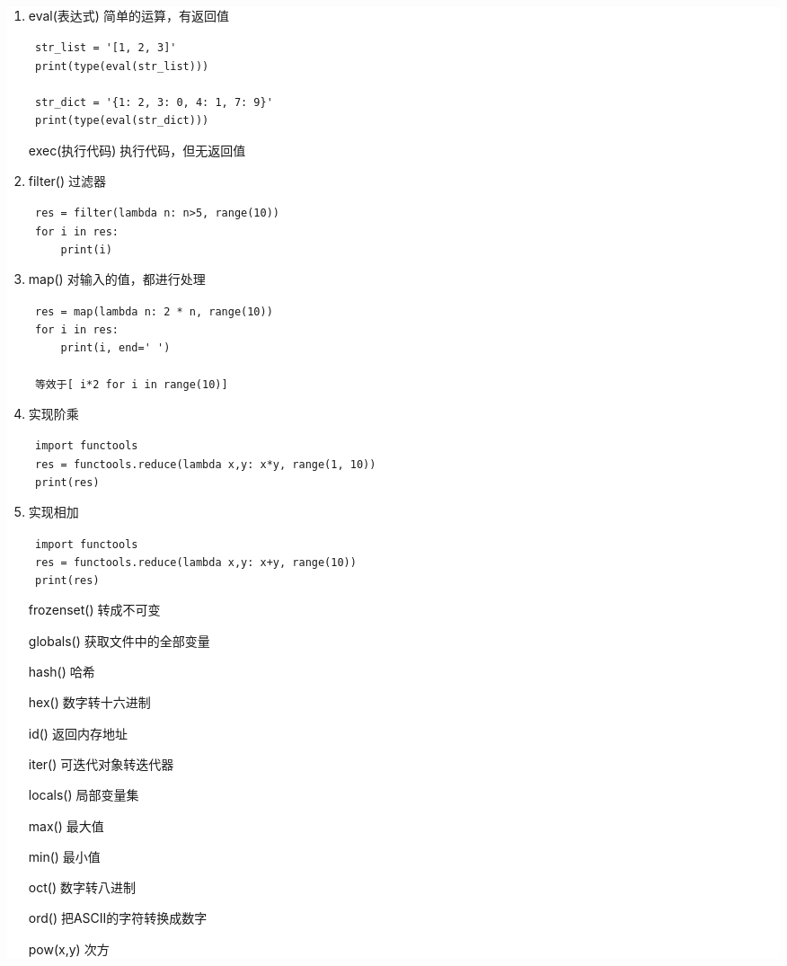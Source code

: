 1. eval(表达式)	简单的运算，有返回值


		str_list = '[1, 2, 3]'
		print(type(eval(str_list)))
		
		str_dict = '{1: 2, 3: 0, 4: 1, 7: 9}'
		print(type(eval(str_dict)))
	
	exec(执行代码)	执行代码，但无返回值
	
2. filter()	过滤器


		res = filter(lambda n: n>5, range(10))
		for i in res:
			print(i)	
			
3. map()	对输入的值，都进行处理


		res = map(lambda n: 2 * n, range(10))
		for i in res:
		    print(i, end=' ')
			
		等效于[ i*2 for i in range(10)]	
	
4. 实现阶乘

		import functools
		res = functools.reduce(lambda x,y: x*y, range(1, 10))
		print(res)
	
5. 实现相加

		import functools
		res = functools.reduce(lambda x,y: x+y, range(10))
		print(res)

	
	frozenset()	转成不可变

	globals()	获取文件中的全部变量

	hash()		哈希

	hex()		数字转十六进制

	id()	返回内存地址

	iter()	可迭代对象转迭代器

	locals()	局部变量集

	max()	最大值

	min()	最小值

	oct()	数字转八进制

	ord()	把ASCII的字符转换成数字

	pow(x,y) 次方
